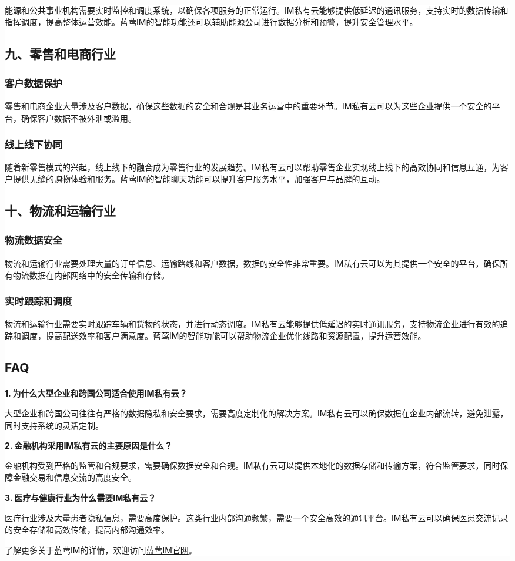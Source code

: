 能源和公共事业机构需要实时监控和调度系统，以确保各项服务的正常运行。IM私有云能够提供低延迟的通讯服务，支持实时的数据传输和指挥调度，提高整体运营效能。蓝莺IM的智能功能还可以辅助能源公司进行数据分析和预警，提升安全管理水平。

## 九、零售和电商行业

### 客户数据保护

零售和电商企业大量涉及客户数据，确保这些数据的安全和合规是其业务运营中的重要环节。IM私有云可以为这些企业提供一个安全的平台，确保客户数据不被外泄或滥用。

### 线上线下协同

随着新零售模式的兴起，线上线下的融合成为零售行业的发展趋势。IM私有云可以帮助零售企业实现线上线下的高效协同和信息互通，为客户提供无缝的购物体验和服务。蓝莺IM的智能聊天功能可以提升客户服务水平，加强客户与品牌的互动。

## 十、物流和运输行业

### 物流数据安全

物流和运输行业需要处理大量的订单信息、运输路线和客户数据，数据的安全性非常重要。IM私有云可以为其提供一个安全的平台，确保所有物流数据在内部网络中的安全传输和存储。

### 实时跟踪和调度

物流和运输行业需要实时跟踪车辆和货物的状态，并进行动态调度。IM私有云能够提供低延迟的实时通讯服务，支持物流企业进行有效的追踪和调度，提高配送效率和客户满意度。蓝莺IM的智能功能可以帮助物流企业优化线路和资源配置，提升运营效能。

## FAQ

**1. 为什么大型企业和跨国公司适合使用IM私有云？**

大型企业和跨国公司往往有严格的数据隐私和安全要求，需要高度定制化的解决方案。IM私有云可以确保数据在企业内部流转，避免泄露，同时支持系统的灵活定制。

**2. 金融机构采用IM私有云的主要原因是什么？**

金融机构受到严格的监管和合规要求，需要确保数据安全和合规。IM私有云可以提供本地化的数据存储和传输方案，符合监管要求，同时保障金融交易和信息交流的高度安全。

**3. 医疗与健康行业为什么需要IM私有云？**

医疗行业涉及大量患者隐私信息，需要高度保护。这类行业内部沟通频繁，需要一个安全高效的通讯平台。IM私有云可以确保医患交流记录的安全存储和高效传输，提高内部沟通效率。

了解更多关于蓝莺IM的详情，欢迎访问[蓝莺IM官网](https://www.lanyingim.com)。
